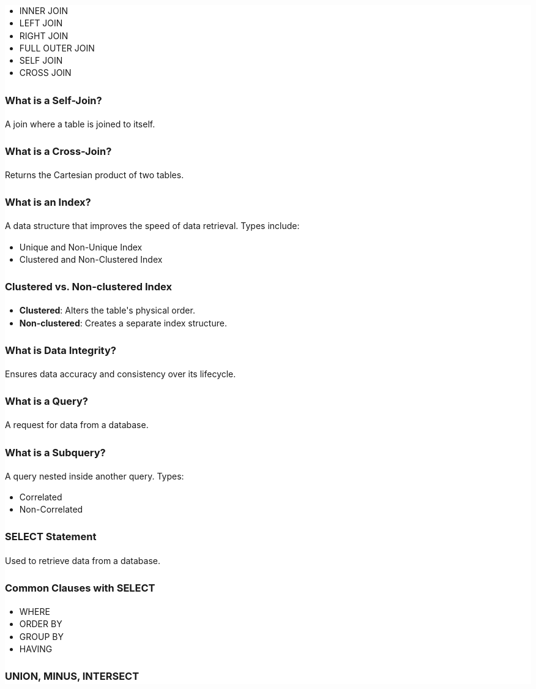- INNER JOIN
- LEFT JOIN
- RIGHT JOIN
- FULL OUTER JOIN
- SELF JOIN
- CROSS JOIN

### What is a Self-Join?

A join where a table is joined to itself.

### What is a Cross-Join?

Returns the Cartesian product of two tables.

### What is an Index?

A data structure that improves the speed of data retrieval. Types include:

- Unique and Non-Unique Index
- Clustered and Non-Clustered Index

### Clustered vs. Non-clustered Index

- **Clustered**: Alters the table's physical order.
- **Non-clustered**: Creates a separate index structure.

### What is Data Integrity?

Ensures data accuracy and consistency over its lifecycle.

### What is a Query?

A request for data from a database.

### What is a Subquery?

A query nested inside another query. Types:

- Correlated
- Non-Correlated

### SELECT Statement

Used to retrieve data from a database.

### Common Clauses with SELECT

- WHERE
- ORDER BY
- GROUP BY
- HAVING

### UNION, MINUS, INTERSECT
